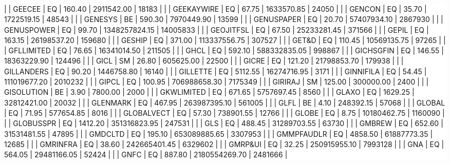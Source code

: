 |  | GEECEE | EQ | 160.40 | 2911542.00 | 18183 |
|  | GEEKAYWIRE | EQ | 67.75 | 1633570.85 | 24050 |
|  | GENCON | EQ | 35.70 | 1722519.15 | 48543 |
|  | GENESYS | BE | 590.30 | 7970449.90 | 13599 |
|  | GENUSPAPER | EQ | 20.70 | 57407934.10 | 2867930 |
|  | GENUSPOWER | EQ | 99.70 | 1348257824.15 | 14005833 |
|  | GEOJITFSL | EQ | 67.50 | 25233281.45 | 371566 |
|  | GEPIL | EQ | 163.15 | 26198537.20 | 159680 |
|  | GESHIP | EQ | 371.00 | 113337556.75 | 307527 |
|  | GET&D | EQ | 110.45 | 10569135.75 | 97265 |
|  | GFLLIMITED | EQ | 76.65 | 16341014.50 | 211505 |
|  | GHCL | EQ | 592.10 | 588332835.05 | 998867 |
|  | GICHSGFIN | EQ | 146.55 | 18363229.90 | 124496 |
|  | GICL | SM | 26.80 | 605625.00 | 22500 |
|  | GICRE | EQ | 121.20 | 21798853.70 | 179938 |
|  | GILLANDERS | EQ | 90.20 | 1446758.80 | 16140 |
|  | GILLETTE | EQ | 5112.55 | 16274716.95 | 3171 |
|  | GINNIFILA | EQ | 54.45 | 111019677.20 | 2010232 |
|  | GIPCL | EQ | 100.95 | 706988658.30 | 7175349 |
|  | GIRIRAJ | SM | 125.00 | 300000.00 | 2400 |
|  | GISOLUTION | BE | 3.90 | 7800.00 | 2000 |
|  | GKWLIMITED | EQ | 671.65 | 5757697.45 | 8560 |
|  | GLAXO | EQ | 1629.25 | 32812421.00 | 20032 |
|  | GLENMARK | EQ | 467.95 | 263987395.10 | 561005 |
|  | GLFL | BE | 4.10 | 248392.15 | 57068 |
|  | GLOBAL | EQ | 71.95 | 577654.85 | 8016 |
|  | GLOBALVECT | EQ | 57.30 | 738901.55 | 12766 |
|  | GLOBE | EQ | 8.75 | 10180462.75 | 1160090 |
|  | GLOBUSSPR | EQ | 1412.20 | 351316823.95 | 247531 |
|  | GLS | EQ | 488.45 | 31289703.55 | 63730 |
|  | GMBREW | EQ | 652.60 | 31531481.55 | 47895 |
|  | GMDCLTD | EQ | 195.10 | 653089885.65 | 3307953 |
|  | GMMPFAUDLR | EQ | 4858.50 | 61887773.35 | 12685 |
|  | GMRINFRA | EQ | 38.60 | 242665401.45 | 6329602 |
|  | GMRP&UI | EQ | 32.25 | 250915955.10 | 7993128 |
|  | GNA | EQ | 564.05 | 29481166.05 | 52424 |
|  | GNFC | EQ | 887.80 | 2180554269.70 | 2481666 |